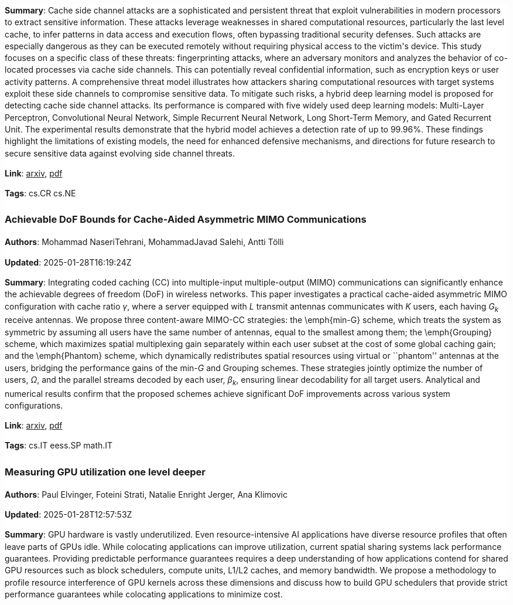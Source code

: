 **Summary**: Cache side channel attacks are a sophisticated and persistent threat that exploit vulnerabilities in modern processors to extract sensitive information. These attacks leverage weaknesses in shared computational resources, particularly the last level cache, to infer patterns in data access and execution flows, often bypassing traditional security defenses. Such attacks are especially dangerous as they can be executed remotely without requiring physical access to the victim's device. This study focuses on a specific class of these threats: fingerprinting attacks, where an adversary monitors and analyzes the behavior of co-located processes via cache side channels. This can potentially reveal confidential information, such as encryption keys or user activity patterns. A comprehensive threat model illustrates how attackers sharing computational resources with target systems exploit these side channels to compromise sensitive data. To mitigate such risks, a hybrid deep learning model is proposed for detecting cache side channel attacks. Its performance is compared with five widely used deep learning models: Multi-Layer Perceptron, Convolutional Neural Network, Simple Recurrent Neural Network, Long Short-Term Memory, and Gated Recurrent Unit. The experimental results demonstrate that the hybrid model achieves a detection rate of up to 99.96%. These findings highlight the limitations of existing models, the need for enhanced defensive mechanisms, and directions for future research to secure sensitive data against evolving side channel threats.

**Link**: [arxiv](http://arxiv.org/abs/2501.17123v1),  [pdf](http://arxiv.org/pdf/2501.17123v1)

**Tags**: cs.CR cs.NE 



### Achievable DoF Bounds for Cache-Aided Asymmetric MIMO Communications
**Authors**: Mohammad NaseriTehrani, MohammadJavad Salehi, Antti Tölli

**Updated**: 2025-01-28T16:19:24Z

**Summary**: Integrating coded caching (CC) into multiple-input multiple-output (MIMO) communications can significantly enhance the achievable degrees of freedom (DoF) in wireless networks. This paper investigates a practical cache-aided asymmetric MIMO configuration with cache ratio $\gamma$, where a server equipped with $L$ transmit antennas communicates with $K$ users, each having $G_k$ receive antennas. We propose three content-aware MIMO-CC strategies: the \emph{min-G} scheme, which treats the system as symmetric by assuming all users have the same number of antennas, equal to the smallest among them; the \emph{Grouping} scheme, which maximizes spatial multiplexing gain separately within each user subset at the cost of some global caching gain; and the \emph{Phantom} scheme, which dynamically redistributes spatial resources using virtual or ``phantom'' antennas at the users, bridging the performance gains of the min-$G$ and Grouping schemes. These strategies jointly optimize the number of users, $\Omega$, and the parallel streams decoded by each user, $\beta_k$, ensuring linear decodability for all target users. Analytical and numerical results confirm that the proposed schemes achieve significant DoF improvements across various system configurations.

**Link**: [arxiv](http://arxiv.org/abs/2501.10854v2),  [pdf](http://arxiv.org/pdf/2501.10854v2)

**Tags**: cs.IT eess.SP math.IT 



### Measuring GPU utilization one level deeper
**Authors**: Paul Elvinger, Foteini Strati, Natalie Enright Jerger, Ana Klimovic

**Updated**: 2025-01-28T12:57:53Z

**Summary**: GPU hardware is vastly underutilized. Even resource-intensive AI applications have diverse resource profiles that often leave parts of GPUs idle. While colocating applications can improve utilization, current spatial sharing systems lack performance guarantees. Providing predictable performance guarantees requires a deep understanding of how applications contend for shared GPU resources such as block schedulers, compute units, L1/L2 caches, and memory bandwidth. We propose a methodology to profile resource interference of GPU kernels across these dimensions and discuss how to build GPU schedulers that provide strict performance guarantees while colocating applications to minimize cost.
